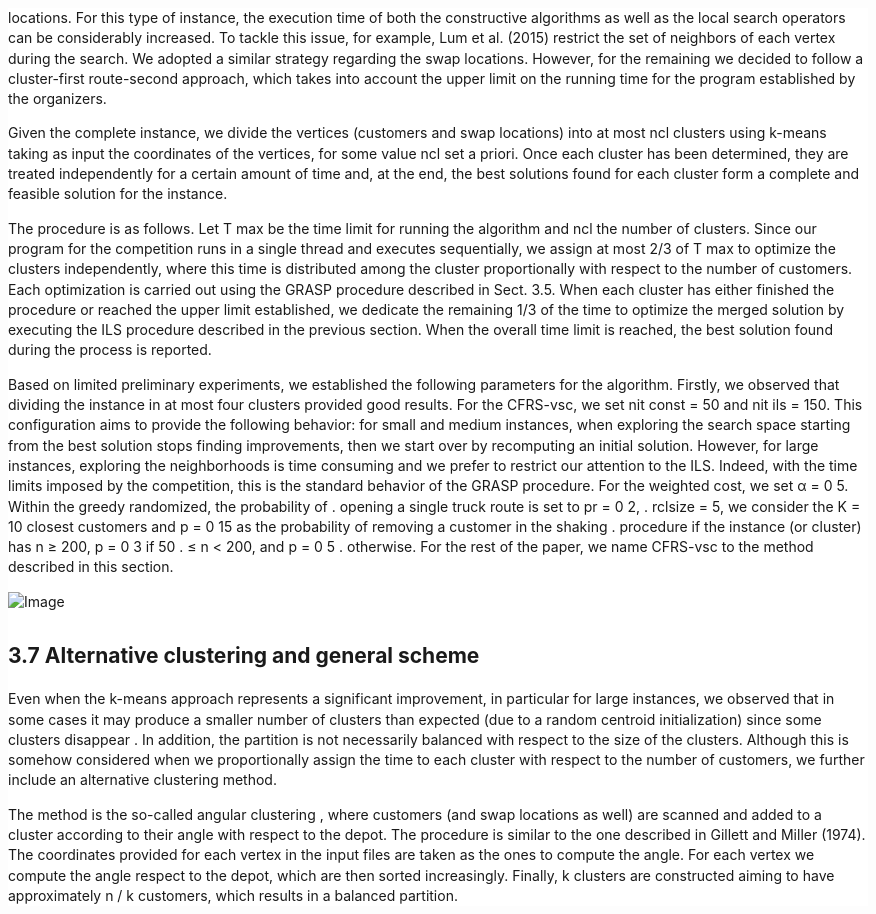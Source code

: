 locations. For this type of instance, the execution time of both the constructive algorithms as well as the local search operators can be considerably increased. To tackle this issue, for example, Lum et al. (2015) restrict the set of neighbors of each vertex during the search. We adopted a similar strategy regarding the swap locations. However, for the remaining we decided to follow a cluster-first route-second approach, which takes into account the upper limit on the running time for the program established by the organizers.

Given the complete instance, we divide the vertices (customers and swap locations) into at most ncl clusters using k-means taking as input the coordinates of the vertices, for some value ncl set a priori. Once each cluster has been determined, they are treated independently for a certain amount of time and, at the end, the best solutions found for each cluster form a complete and feasible solution for the instance.

The procedure is as follows. Let T max be the time limit for running the algorithm and ncl the number of clusters. Since our program for the competition runs in a single thread and executes sequentially, we assign at most 2/3 of T max to optimize the clusters independently, where this time is distributed among the cluster proportionally with respect to the number of customers. Each optimization is carried out using the GRASP procedure described in Sect. 3.5. When each cluster has either finished the procedure or reached the upper limit established, we dedicate the remaining 1/3 of the time to optimize the merged solution by executing the ILS procedure described in the previous section. When the overall time limit is reached, the best solution found during the process is reported.

Based on limited preliminary experiments, we established the following parameters for the algorithm. Firstly, we observed that dividing the instance in at most four clusters provided good results. For the CFRS-vsc, we set nit const = 50 and nit ils = 150. This configuration aims to provide the following behavior: for small and medium instances, when exploring the search space starting from the best solution stops finding improvements, then we start over by recomputing an initial solution. However, for large instances, exploring the neighborhoods is time consuming and we prefer to restrict our attention to the ILS. Indeed, with the time limits imposed by the competition, this is the standard behavior of the GRASP procedure. For the weighted cost, we set α = 0 5. Within the greedy randomized, the probability of . opening a single truck route is set to pr = 0 2, . rclsize = 5, we consider the K = 10 closest customers and p = 0 15 as the probability of removing a customer in the shaking . procedure if the instance (or cluster) has n ≥ 200, p = 0 3 if 50 . ≤ n &lt; 200, and p = 0 5 . otherwise. For the rest of the paper, we name CFRS-vsc to the method described in this section.

![Image](image_000018_f7b7feee35b594f1dcddf609872d0963384ed7b8916feb02895b4131918ec781.png)

## 3.7 Alternative clustering and general scheme

Even when the k-means approach represents a significant improvement, in particular for large instances, we observed that in some cases it may produce a smaller number of clusters than expected (due to a random centroid initialization) since some clusters disappear . In addition, the partition is not necessarily balanced with respect to the size of the clusters. Although this is somehow considered when we proportionally assign the time to each cluster with respect to the number of customers, we further include an alternative clustering method.

The method is the so-called angular clustering , where customers (and swap locations as well) are scanned and added to a cluster according to their angle with respect to the depot. The procedure is similar to the one described in Gillett and Miller (1974). The coordinates provided for each vertex in the input files are taken as the ones to compute the angle. For each vertex we compute the angle respect to the depot, which are then sorted increasingly. Finally, k clusters are constructed aiming to have approximately n / k customers, which results in a balanced partition.
